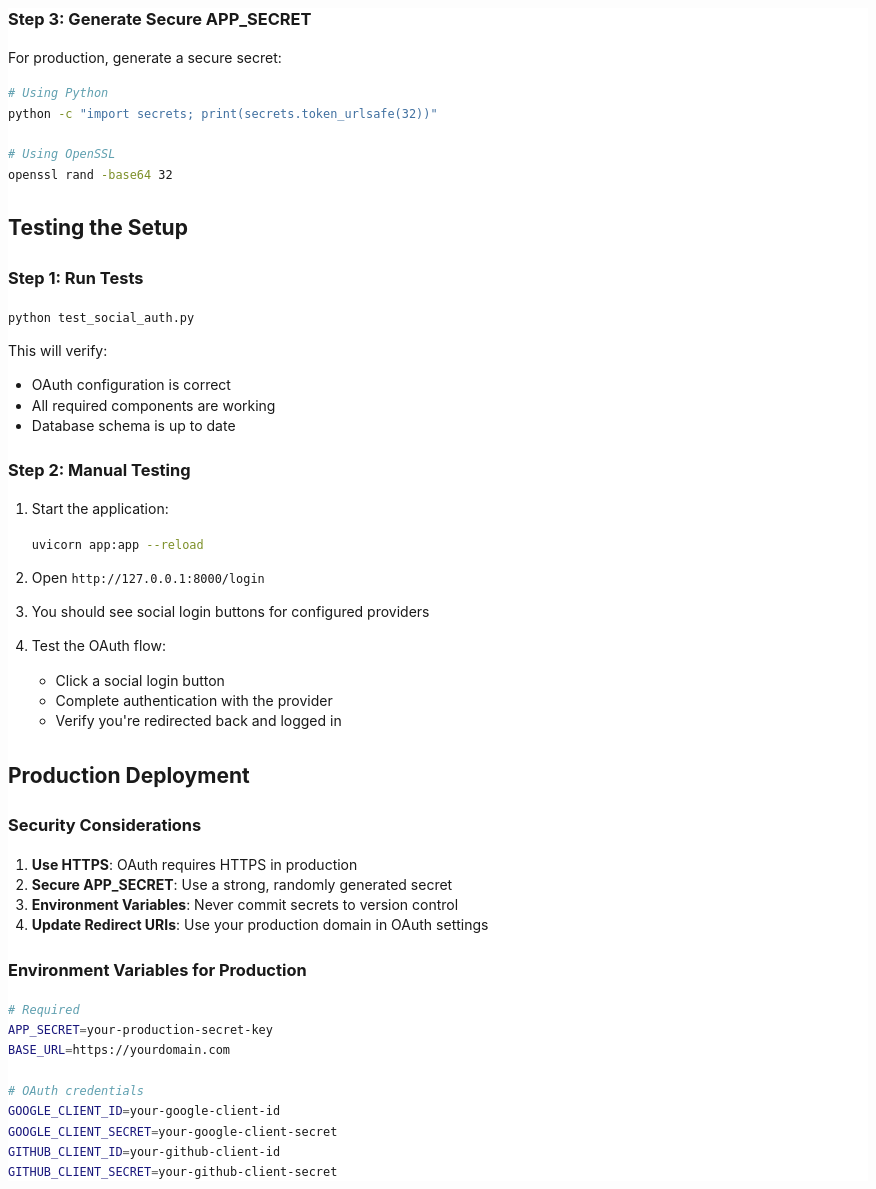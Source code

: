 ### Step 3: Generate Secure APP_SECRET

For production, generate a secure secret:

```bash
# Using Python
python -c "import secrets; print(secrets.token_urlsafe(32))"

# Using OpenSSL
openssl rand -base64 32
```

## Testing the Setup

### Step 1: Run Tests

```bash
python test_social_auth.py
```

This will verify:
- OAuth configuration is correct
- All required components are working
- Database schema is up to date

### Step 2: Manual Testing

1. Start the application:
   ```bash
   uvicorn app:app --reload
   ```

2. Open `http://127.0.0.1:8000/login`

3. You should see social login buttons for configured providers

4. Test the OAuth flow:
   - Click a social login button
   - Complete authentication with the provider
   - Verify you're redirected back and logged in

## Production Deployment

### Security Considerations

1. **Use HTTPS**: OAuth requires HTTPS in production
2. **Secure APP_SECRET**: Use a strong, randomly generated secret
3. **Environment Variables**: Never commit secrets to version control
4. **Update Redirect URIs**: Use your production domain in OAuth settings

### Environment Variables for Production

```bash
# Required
APP_SECRET=your-production-secret-key
BASE_URL=https://yourdomain.com

# OAuth credentials
GOOGLE_CLIENT_ID=your-google-client-id
GOOGLE_CLIENT_SECRET=your-google-client-secret
GITHUB_CLIENT_ID=your-github-client-id
GITHUB_CLIENT_SECRET=your-github-client-secret
```
